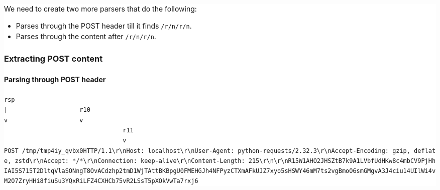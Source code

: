 We need to create two more parsers that do the following:

- Parses through the POST header till it finds `/r/n/r/n`.
- Parses through the content after `/r/n/r/n`.


### Extracting POST content
#### Parsing through POST header

```
rsp
|                    r10
v                    v
                                 r11
                                 v
POST /tmp/tmp4iy_qvbx0HTTP/1.1\r\nHost: localhost\r\nUser-Agent: python-requests/2.32.3\r\nAccept-Encoding: gzip, deflate, zstd\r\nAccept: */*\r\nConnection: keep-alive\r\nContent-Length: 215\r\n\r\nR15W1AHO2JHSZtB7k9A1LVbfUdHKw8c4mbCV9PjHhIAI5S715T2DltqVlaSONngT8OvACdzhp2tmD1WjTAttBKBpgU0FMEHGJh4NFPyzCTXmAFkUJZ7xyo5sHSWY46mM7ts2vgBmoO6smGMgvA3J4ciu14UIlWi4vM2O7ZryHHi8fiuSu3YQxRiLFZ4CXHCb75vR2LSsT5pXOkVwTa7rxj6
```
